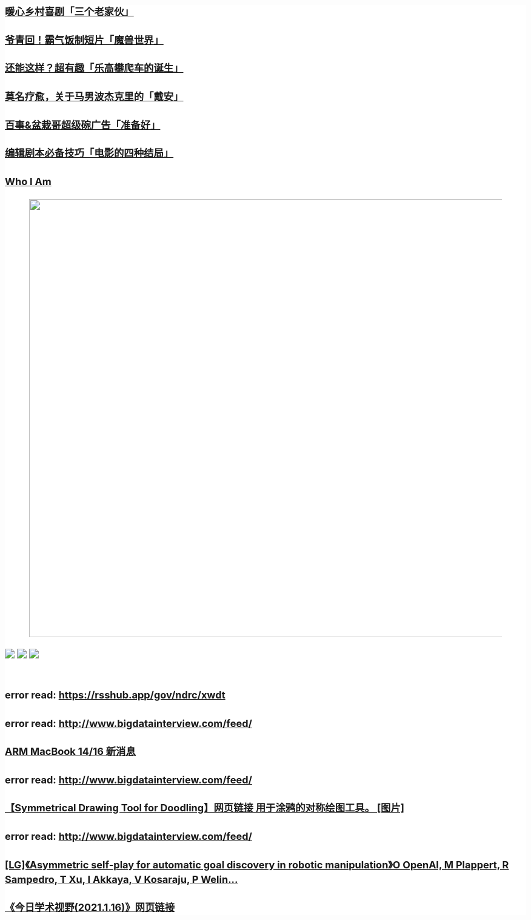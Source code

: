 ### [暖心乡村喜剧「三个老家伙」](https://app.vmovier.com/apiv3/post/view?postid=60977)

### [爷青回！霸气饭制短片「魔兽世界」](https://app.vmovier.com/apiv3/post/view?postid=60982)

### [还能这样？超有趣「乐高攀爬车的诞生」](https://app.vmovier.com/apiv3/post/view?postid=60962)

### [莫名疗愈，关于马男波杰克里的「戴安」](https://app.vmovier.com/apiv3/post/view?postid=60979)

### [百事&盆栽哥超级碗广告「准备好」](https://app.vmovier.com/apiv3/post/view?postid=60959)

### [编辑剧本必备技巧「电影的四种结局」](https://app.vmovier.com/apiv3/post/view?postid=60976)

### [Who I Am](http://feedproxy.google.com/~r/PoorlyDrawnLines/~3/Z2qHlW8LWyk/)

 <figure class="wp-block-image size-full is-resized"><a href="http://www.poorlydrawnlines.com/wp-content/uploads/2021/01/who_I_am.png"><img alt="" class="wp-image-7873" height="722" src="http://www.poorlydrawnlines.com/wp-content/uploads/2021/01/who_I_am.png" width="810" /></a></figure>
<div class="feedflare">
<a href="http://feeds.feedburner.com/~ff/PoorlyDrawnLines?a=Z2qHlW8LWyk:UKXDTPqr-nw:yIl2AUoC8zA"><img border="0" src="http://feeds.feedburner.com/~ff/PoorlyDrawnLines?d=yIl2AUoC8zA" /></a> <a href="http://feeds.feedburner.com/~ff/PoorlyDrawnLines?a=Z2qHlW8LWyk:UKXDTPqr-nw:qj6IDK7rITs"><img border="0" src="http://feeds.feedburner.com/~ff/PoorlyDrawnLines?d=qj6IDK7rITs" /></a> <a href="http://feeds.feedburner.com/~ff/PoorlyDrawnLines?a=Z2qHlW8LWyk:UKXDTPqr-nw:gIN9vFwOqvQ"><img border="0" src="http://feeds.feedburner.com/~ff/PoorlyDrawnLines?i=Z2qHlW8LWyk:UKXDTPqr-nw:gIN9vFwOqvQ" /></a>
</div><img alt="" height="1" src="http://feeds.feedburner.com/~r/PoorlyDrawnLines/~4/Z2qHlW8LWyk" width="1" />

### error read: https://rsshub.app/gov/ndrc/xwdt

### error read: http://www.bigdatainterview.com/feed/

### [ARM MacBook 14/16 新消息](https://www.v2ex.com/t/745295)

### error read: http://www.bigdatainterview.com/feed/

### [【Symmetrical Drawing Tool for Doodling】网页链接 用于涂鸦的对称绘图工具。 [图片]](https://weibo.com/1715118170/JDnFd8x3y)

### error read: http://www.bigdatainterview.com/feed/

### [[LG]《Asymmetric self-play for automatic goal discovery in robotic manipulation》O OpenAI, M Plappert, R Sampedro, T Xu, I Akkaya, V Kosaraju, P Welin...](https://weibo.com/1402400261/JDnTu2Xy3)

### [《今日学术视野(2021.1.16)》网页链接](https://weibo.com/1402400261/JDnN7hjGw)
